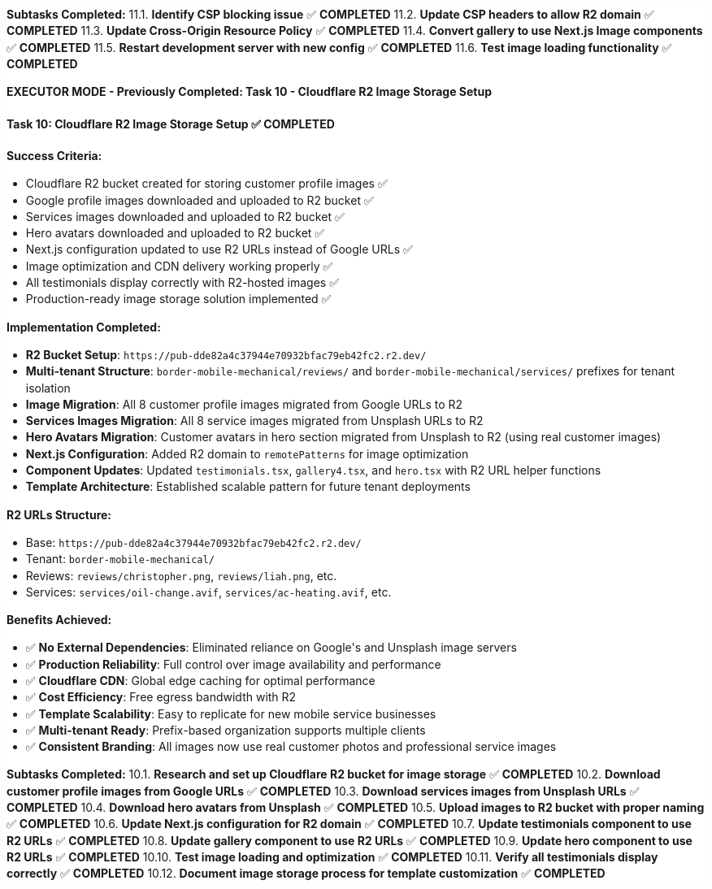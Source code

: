 **Subtasks Completed:**
11.1. **Identify CSP blocking issue** ✅ **COMPLETED**
11.2. **Update CSP headers to allow R2 domain** ✅ **COMPLETED**
11.3. **Update Cross-Origin Resource Policy** ✅ **COMPLETED**
11.4. **Convert gallery to use Next.js Image components** ✅ **COMPLETED**
11.5. **Restart development server with new config** ✅ **COMPLETED**
11.6. **Test image loading functionality** ✅ **COMPLETED**

**EXECUTOR MODE - Previously Completed: Task 10 - Cloudflare R2 Image Storage Setup**

#### Task 10: Cloudflare R2 Image Storage Setup ✅ **COMPLETED**
**Success Criteria:**
- Cloudflare R2 bucket created for storing customer profile images ✅
- Google profile images downloaded and uploaded to R2 bucket ✅
- Services images downloaded and uploaded to R2 bucket ✅
- Hero avatars downloaded and uploaded to R2 bucket ✅
- Next.js configuration updated to use R2 URLs instead of Google URLs ✅
- Image optimization and CDN delivery working properly ✅
- All testimonials display correctly with R2-hosted images ✅
- Production-ready image storage solution implemented ✅

**Implementation Completed:**
- **R2 Bucket Setup**: `https://pub-dde82a4c37944e70932bfac79eb42fc2.r2.dev/`
- **Multi-tenant Structure**: `border-mobile-mechanical/reviews/` and `border-mobile-mechanical/services/` prefixes for tenant isolation
- **Image Migration**: All 8 customer profile images migrated from Google URLs to R2
- **Services Images Migration**: All 8 service images migrated from Unsplash URLs to R2
- **Hero Avatars Migration**: Customer avatars in hero section migrated from Unsplash to R2 (using real customer images)
- **Next.js Configuration**: Added R2 domain to `remotePatterns` for image optimization
- **Component Updates**: Updated `testimonials.tsx`, `gallery4.tsx`, and `hero.tsx` with R2 URL helper functions
- **Template Architecture**: Established scalable pattern for future tenant deployments

**R2 URLs Structure:**
- Base: `https://pub-dde82a4c37944e70932bfac79eb42fc2.r2.dev/`
- Tenant: `border-mobile-mechanical/`
- Reviews: `reviews/christopher.png`, `reviews/liah.png`, etc.
- Services: `services/oil-change.avif`, `services/ac-heating.avif`, etc.

**Benefits Achieved:**
- ✅ **No External Dependencies**: Eliminated reliance on Google's and Unsplash image servers
- ✅ **Production Reliability**: Full control over image availability and performance
- ✅ **Cloudflare CDN**: Global edge caching for optimal performance
- ✅ **Cost Efficiency**: Free egress bandwidth with R2
- ✅ **Template Scalability**: Easy to replicate for new mobile service businesses
- ✅ **Multi-tenant Ready**: Prefix-based organization supports multiple clients
- ✅ **Consistent Branding**: All images now use real customer photos and professional service images

**Subtasks Completed:**
10.1. **Research and set up Cloudflare R2 bucket for image storage** ✅ **COMPLETED**
10.2. **Download customer profile images from Google URLs** ✅ **COMPLETED**
10.3. **Download services images from Unsplash URLs** ✅ **COMPLETED**
10.4. **Download hero avatars from Unsplash** ✅ **COMPLETED**
10.5. **Upload images to R2 bucket with proper naming** ✅ **COMPLETED**
10.6. **Update Next.js configuration for R2 domain** ✅ **COMPLETED**
10.7. **Update testimonials component to use R2 URLs** ✅ **COMPLETED**
10.8. **Update gallery component to use R2 URLs** ✅ **COMPLETED**
10.9. **Update hero component to use R2 URLs** ✅ **COMPLETED**
10.10. **Test image loading and optimization** ✅ **COMPLETED**
10.11. **Verify all testimonials display correctly** ✅ **COMPLETED**
10.12. **Document image storage process for template customization** ✅ **COMPLETED**
